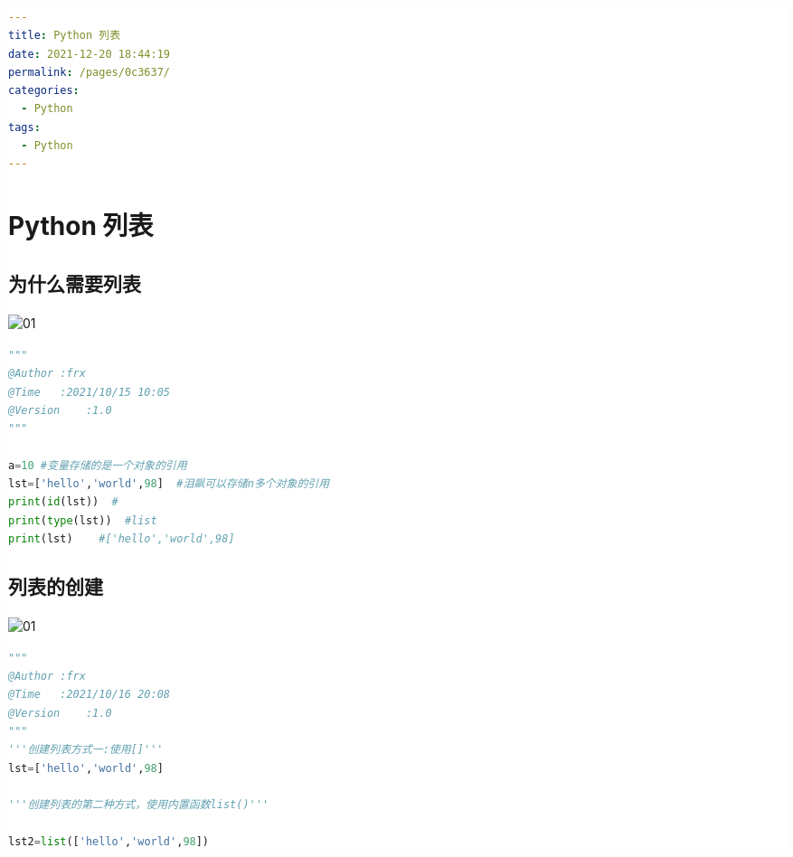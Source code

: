 ```yaml
---
title: Python 列表
date: 2021-12-20 18:44:19
permalink: /pages/0c3637/
categories:
  - Python
tags:
  - Python
---
```

# Python 列表

## 为什么需要列表

![01](https://fastly.jsdelivr.net/gh/xustudyxu/image-hosting@master/studynotes/Python/images/06/01.png)

```python
"""
@Author :frx
@Time   :2021/10/15 10:05
@Version    :1.0
"""

a=10 #变量存储的是一个对象的引用
lst=['hello','world',98]  #泪飙可以存储n多个对象的引用
print(id(lst))  #
print(type(lst))  #list
print(lst)    #['hello','world',98]

```

## 列表的创建

![01](https://fastly.jsdelivr.net/gh/xustudyxu/image-hosting@master/studynotes/Python/images/06/02.png)

```python
"""
@Author :frx
@Time   :2021/10/16 20:08
@Version    :1.0
"""
'''创建列表方式一:使用[]'''
lst=['hello','world',98]

'''创建列表的第二种方式，使用内置函数list()'''

lst2=list(['hello','world',98])

```
